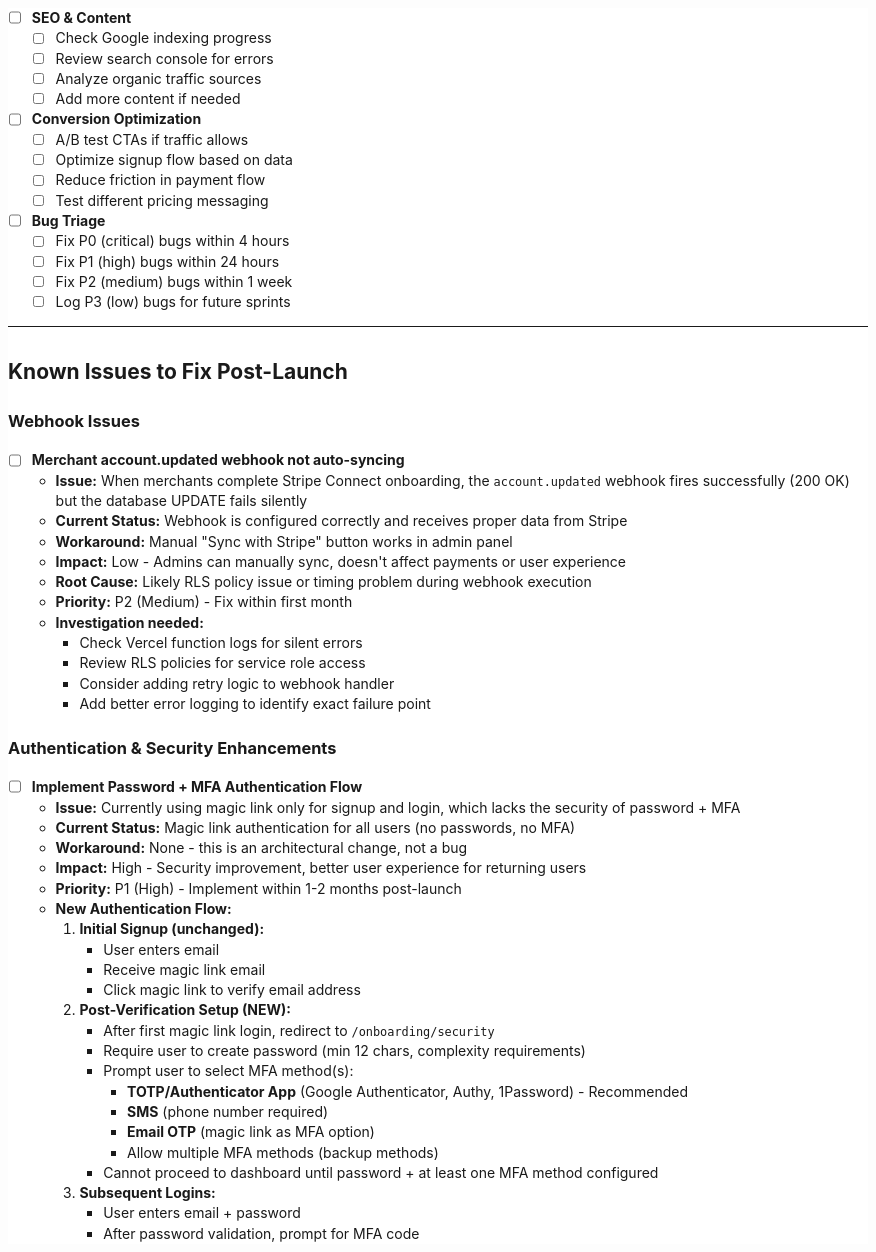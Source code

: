 - [ ] **SEO & Content**
  - [ ] Check Google indexing progress
  - [ ] Review search console for errors
  - [ ] Analyze organic traffic sources
  - [ ] Add more content if needed

- [ ] **Conversion Optimization**
  - [ ] A/B test CTAs if traffic allows
  - [ ] Optimize signup flow based on data
  - [ ] Reduce friction in payment flow
  - [ ] Test different pricing messaging

- [ ] **Bug Triage**
  - [ ] Fix P0 (critical) bugs within 4 hours
  - [ ] Fix P1 (high) bugs within 24 hours
  - [ ] Fix P2 (medium) bugs within 1 week
  - [ ] Log P3 (low) bugs for future sprints

---

## Known Issues to Fix Post-Launch

### Webhook Issues

- [ ] **Merchant account.updated webhook not auto-syncing**
  - **Issue:** When merchants complete Stripe Connect onboarding, the `account.updated` webhook fires successfully (200 OK) but the database UPDATE fails silently
  - **Current Status:** Webhook is configured correctly and receives proper data from Stripe
  - **Workaround:** Manual "Sync with Stripe" button works in admin panel
  - **Impact:** Low - Admins can manually sync, doesn't affect payments or user experience
  - **Root Cause:** Likely RLS policy issue or timing problem during webhook execution
  - **Priority:** P2 (Medium) - Fix within first month
  - **Investigation needed:**
    - Check Vercel function logs for silent errors
    - Review RLS policies for service role access
    - Consider adding retry logic to webhook handler
    - Add better error logging to identify exact failure point

### Authentication & Security Enhancements

- [ ] **Implement Password + MFA Authentication Flow**
  - **Issue:** Currently using magic link only for signup and login, which lacks the security of password + MFA
  - **Current Status:** Magic link authentication for all users (no passwords, no MFA)
  - **Workaround:** None - this is an architectural change, not a bug
  - **Impact:** High - Security improvement, better user experience for returning users
  - **Priority:** P1 (High) - Implement within 1-2 months post-launch
  - **New Authentication Flow:**
    1. **Initial Signup (unchanged):**
       - User enters email
       - Receive magic link email
       - Click magic link to verify email address
    2. **Post-Verification Setup (NEW):**
       - After first magic link login, redirect to `/onboarding/security`
       - Require user to create password (min 12 chars, complexity requirements)
       - Prompt user to select MFA method(s):
         - **TOTP/Authenticator App** (Google Authenticator, Authy, 1Password) - Recommended
         - **SMS** (phone number required)
         - **Email OTP** (magic link as MFA option)
         - Allow multiple MFA methods (backup methods)
       - Cannot proceed to dashboard until password + at least one MFA method configured
    3. **Subsequent Logins:**
       - User enters email + password
       - After password validation, prompt for MFA code